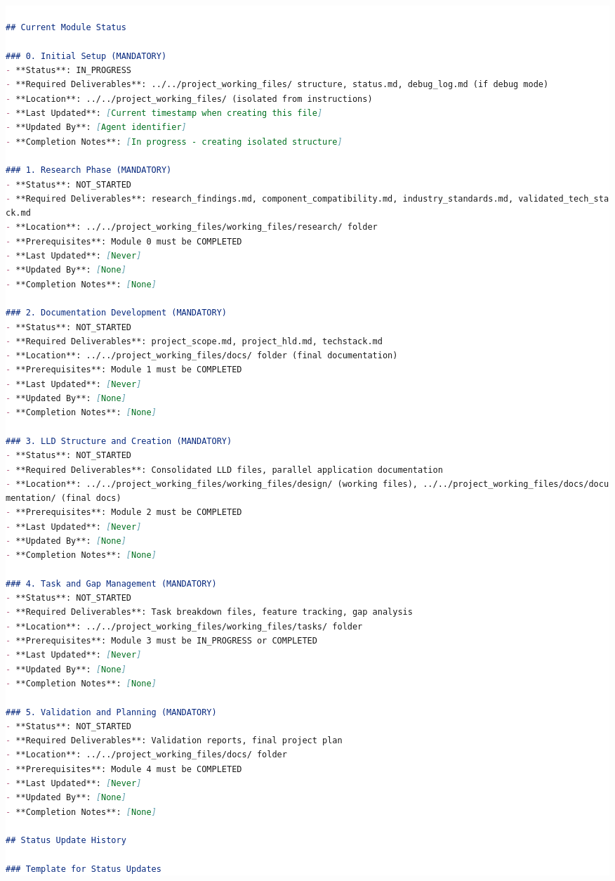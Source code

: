 ```markdown

## Current Module Status

### 0. Initial Setup (MANDATORY)
- **Status**: IN_PROGRESS
- **Required Deliverables**: ../../project_working_files/ structure, status.md, debug_log.md (if debug mode)
- **Location**: ../../project_working_files/ (isolated from instructions)
- **Last Updated**: [Current timestamp when creating this file]
- **Updated By**: [Agent identifier]
- **Completion Notes**: [In progress - creating isolated structure]

### 1. Research Phase (MANDATORY)
- **Status**: NOT_STARTED
- **Required Deliverables**: research_findings.md, component_compatibility.md, industry_standards.md, validated_tech_stack.md
- **Location**: ../../project_working_files/working_files/research/ folder
- **Prerequisites**: Module 0 must be COMPLETED
- **Last Updated**: [Never]
- **Updated By**: [None]
- **Completion Notes**: [None]

### 2. Documentation Development (MANDATORY)
- **Status**: NOT_STARTED
- **Required Deliverables**: project_scope.md, project_hld.md, techstack.md
- **Location**: ../../project_working_files/docs/ folder (final documentation)
- **Prerequisites**: Module 1 must be COMPLETED
- **Last Updated**: [Never]
- **Updated By**: [None]
- **Completion Notes**: [None]

### 3. LLD Structure and Creation (MANDATORY)
- **Status**: NOT_STARTED
- **Required Deliverables**: Consolidated LLD files, parallel application documentation
- **Location**: ../../project_working_files/working_files/design/ (working files), ../../project_working_files/docs/documentation/ (final docs)
- **Prerequisites**: Module 2 must be COMPLETED
- **Last Updated**: [Never]
- **Updated By**: [None]
- **Completion Notes**: [None]

### 4. Task and Gap Management (MANDATORY)
- **Status**: NOT_STARTED
- **Required Deliverables**: Task breakdown files, feature tracking, gap analysis
- **Location**: ../../project_working_files/working_files/tasks/ folder
- **Prerequisites**: Module 3 must be IN_PROGRESS or COMPLETED
- **Last Updated**: [Never]
- **Updated By**: [None]
- **Completion Notes**: [None]

### 5. Validation and Planning (MANDATORY)
- **Status**: NOT_STARTED
- **Required Deliverables**: Validation reports, final project plan
- **Location**: ../../project_working_files/docs/ folder
- **Prerequisites**: Module 4 must be COMPLETED
- **Last Updated**: [Never]
- **Updated By**: [None]
- **Completion Notes**: [None]

## Status Update History

### Template for Status Updates
```